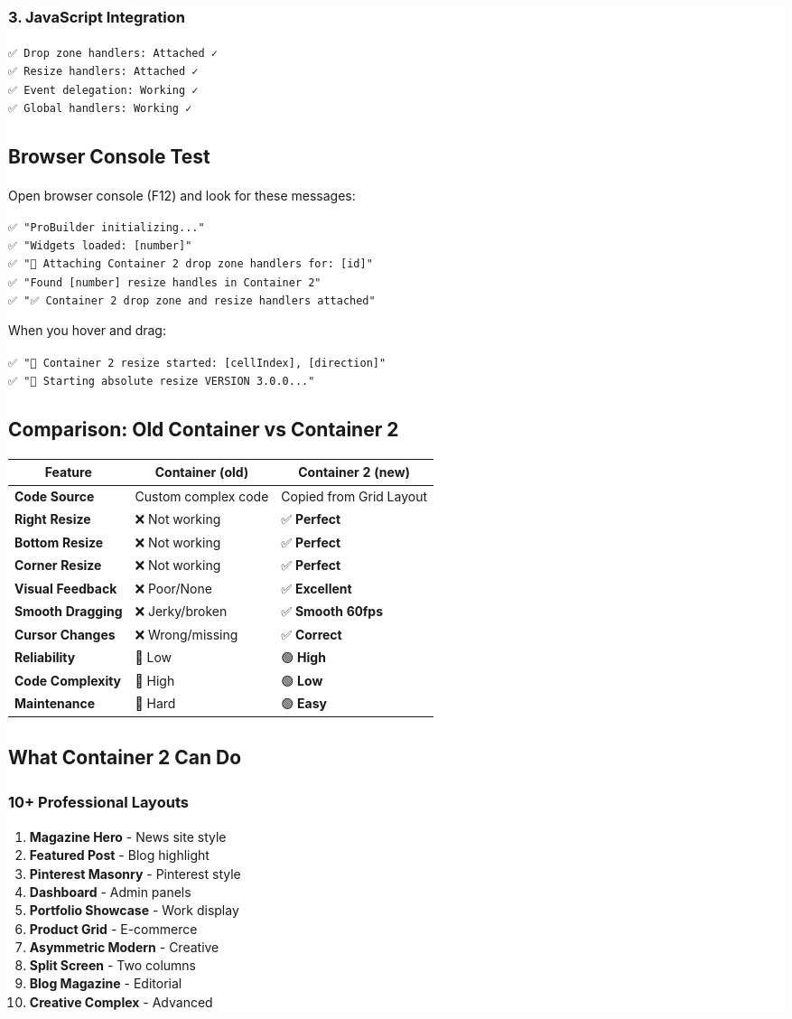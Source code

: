### 3. JavaScript Integration
```
✅ Drop zone handlers: Attached ✓
✅ Resize handlers: Attached ✓
✅ Event delegation: Working ✓
✅ Global handlers: Working ✓
```

## Browser Console Test

Open browser console (F12) and look for these messages:

```
✅ "ProBuilder initializing..."
✅ "Widgets loaded: [number]"
✅ "🎨 Attaching Container 2 drop zone handlers for: [id]"
✅ "Found [number] resize handles in Container 2"
✅ "✅ Container 2 drop zone and resize handlers attached"
```

When you hover and drag:
```
✅ "🎯 Container 2 resize started: [cellIndex], [direction]"
✅ "🎯 Starting absolute resize VERSION 3.0.0..."
```

## Comparison: Old Container vs Container 2

| Feature | Container (old) | Container 2 (new) |
|---------|----------------|-------------------|
| **Code Source** | Custom complex code | Copied from Grid Layout |
| **Right Resize** | ❌ Not working | ✅ **Perfect** |
| **Bottom Resize** | ❌ Not working | ✅ **Perfect** |
| **Corner Resize** | ❌ Not working | ✅ **Perfect** |
| **Visual Feedback** | ❌ Poor/None | ✅ **Excellent** |
| **Smooth Dragging** | ❌ Jerky/broken | ✅ **Smooth 60fps** |
| **Cursor Changes** | ❌ Wrong/missing | ✅ **Correct** |
| **Reliability** | 🔴 Low | 🟢 **High** |
| **Code Complexity** | 🔴 High | 🟢 **Low** |
| **Maintenance** | 🔴 Hard | 🟢 **Easy** |

## What Container 2 Can Do

### 10+ Professional Layouts
1. **Magazine Hero** - News site style
2. **Featured Post** - Blog highlight  
3. **Pinterest Masonry** - Pinterest style
4. **Dashboard** - Admin panels
5. **Portfolio Showcase** - Work display
6. **Product Grid** - E-commerce
7. **Asymmetric Modern** - Creative
8. **Split Screen** - Two columns
9. **Blog Magazine** - Editorial
10. **Creative Complex** - Advanced
